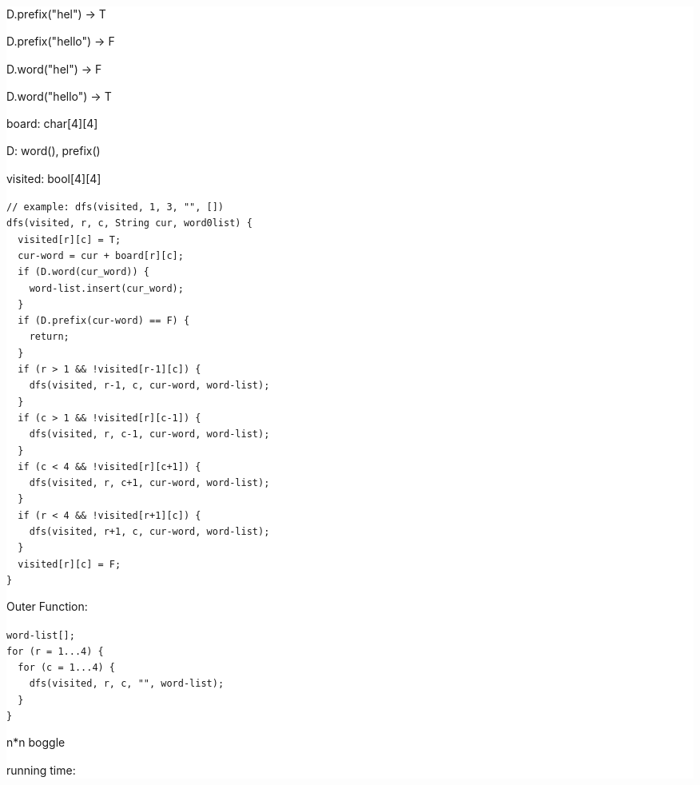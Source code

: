 D.prefix("hel") -> T

D.prefix("hello") -> F

D.word("hel") -> F

D.word("hello") -> T



board: char\[4][4]

D: word(), prefix()

visited: bool\[4][4]

```
// example: dfs(visited, 1, 3, "", [])
dfs(visited, r, c, String cur, word0list) {
  visited[r][c] = T;
  cur-word = cur + board[r][c];
  if (D.word(cur_word)) {
    word-list.insert(cur_word);
  }
  if (D.prefix(cur-word) == F) {
    return;
  }
  if (r > 1 && !visited[r-1][c]) {
    dfs(visited, r-1, c, cur-word, word-list); 
  } 
  if (c > 1 && !visited[r][c-1]) {
    dfs(visited, r, c-1, cur-word, word-list);
  } 
  if (c < 4 && !visited[r][c+1]) {
    dfs(visited, r, c+1, cur-word, word-list);
  }
  if (r < 4 && !visited[r+1][c]) {
    dfs(visited, r+1, c, cur-word, word-list);
  }
  visited[r][c] = F;
}
```

Outer Function:

```
word-list[];
for (r = 1...4) {
  for (c = 1...4) {
    dfs(visited, r, c, "", word-list);
  }
}
```

n*n boggle

running time:
